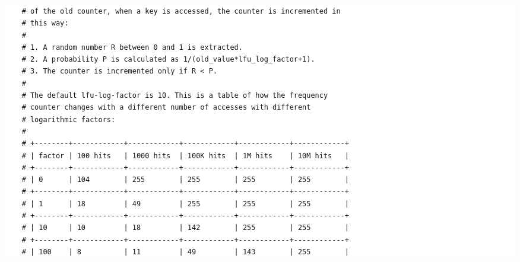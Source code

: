		# of the old counter, when a key is accessed, the counter is incremented in
		# this way:
		#
		# 1. A random number R between 0 and 1 is extracted.
		# 2. A probability P is calculated as 1/(old_value*lfu_log_factor+1).
		# 3. The counter is incremented only if R < P.
		#
		# The default lfu-log-factor is 10. This is a table of how the frequency
		# counter changes with a different number of accesses with different
		# logarithmic factors:
		#
		# +--------+------------+------------+------------+------------+------------+
		# | factor | 100 hits   | 1000 hits  | 100K hits  | 1M hits    | 10M hits   |
		# +--------+------------+------------+------------+------------+------------+
		# | 0      | 104        | 255        | 255        | 255        | 255        |
		# +--------+------------+------------+------------+------------+------------+
		# | 1      | 18         | 49         | 255        | 255        | 255        |
		# +--------+------------+------------+------------+------------+------------+
		# | 10     | 10         | 18         | 142        | 255        | 255        |
		# +--------+------------+------------+------------+------------+------------+
		# | 100    | 8          | 11         | 49         | 143        | 255        |